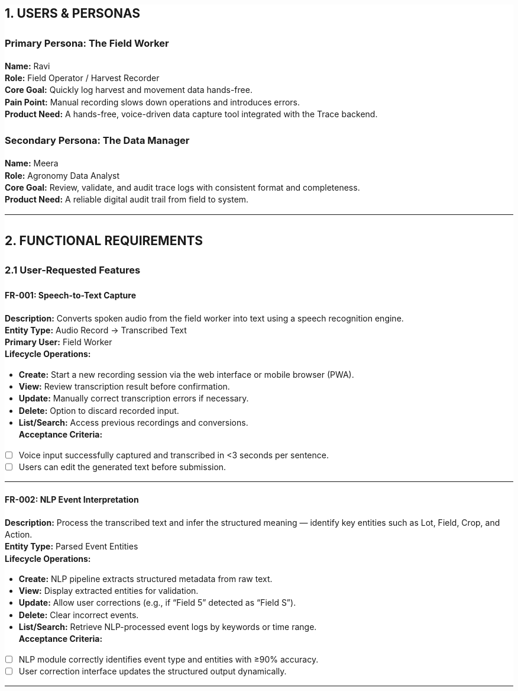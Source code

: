 ## 1. USERS & PERSONAS  

### Primary Persona: The Field Worker  
**Name:** Ravi  
**Role:** Field Operator / Harvest Recorder  
**Core Goal:** Quickly log harvest and movement data hands-free.  
**Pain Point:** Manual recording slows down operations and introduces errors.  
**Product Need:** A hands-free, voice-driven data capture tool integrated with the Trace backend.  

### Secondary Persona: The Data Manager  
**Name:** Meera  
**Role:** Agronomy Data Analyst  
**Core Goal:** Review, validate, and audit trace logs with consistent format and completeness.  
**Product Need:** A reliable digital audit trail from field to system.  

---

## 2. FUNCTIONAL REQUIREMENTS  

### 2.1 User-Requested Features  

#### **FR-001: Speech-to-Text Capture**
**Description:** Converts spoken audio from the field worker into text using a speech recognition engine.  
**Entity Type:** Audio Record → Transcribed Text  
**Primary User:** Field Worker  
**Lifecycle Operations:**  
- **Create:** Start a new recording session via the web interface or mobile browser (PWA).  
- **View:** Review transcription result before confirmation.  
- **Update:** Manually correct transcription errors if necessary.  
- **Delete:** Option to discard recorded input.  
- **List/Search:** Access previous recordings and conversions.  
**Acceptance Criteria:**  
- [ ] Voice input successfully captured and transcribed in <3 seconds per sentence.  
- [ ] Users can edit the generated text before submission.  

---

#### **FR-002: NLP Event Interpretation**
**Description:** Process the transcribed text and infer the structured meaning — identify key entities such as Lot, Field, Crop, and Action.  
**Entity Type:** Parsed Event Entities  
**Lifecycle Operations:**  
- **Create:** NLP pipeline extracts structured metadata from raw text.  
- **View:** Display extracted entities for validation.  
- **Update:** Allow user corrections (e.g., if “Field 5” detected as “Field S”).  
- **Delete:** Clear incorrect events.  
- **List/Search:** Retrieve NLP-processed event logs by keywords or time range.  
**Acceptance Criteria:**  
- [ ] NLP module correctly identifies event type and entities with ≥90% accuracy.  
- [ ] User correction interface updates the structured output dynamically.  

---